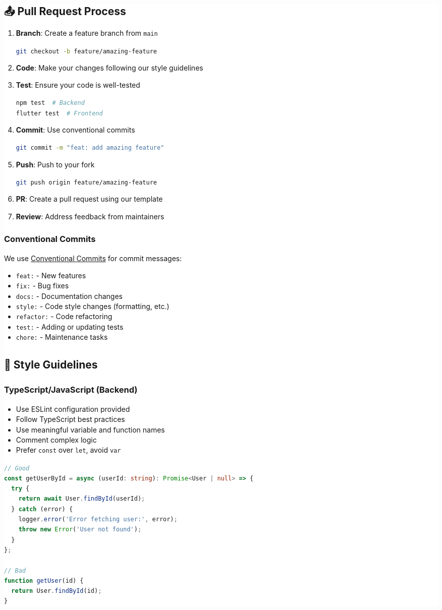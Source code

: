 ## 📤 Pull Request Process

1. **Branch**: Create a feature branch from `main`
   ```bash
   git checkout -b feature/amazing-feature
   ```

2. **Code**: Make your changes following our style guidelines

3. **Test**: Ensure your code is well-tested
   ```bash
   npm test  # Backend
   flutter test  # Frontend
   ```

4. **Commit**: Use conventional commits
   ```bash
   git commit -m "feat: add amazing feature"
   ```

5. **Push**: Push to your fork
   ```bash
   git push origin feature/amazing-feature
   ```

6. **PR**: Create a pull request using our template

7. **Review**: Address feedback from maintainers

### Conventional Commits

We use [Conventional Commits](https://www.conventionalcommits.org/) for commit messages:

- `feat:` - New features
- `fix:` - Bug fixes
- `docs:` - Documentation changes
- `style:` - Code style changes (formatting, etc.)
- `refactor:` - Code refactoring
- `test:` - Adding or updating tests
- `chore:` - Maintenance tasks

## 🎨 Style Guidelines

### TypeScript/JavaScript (Backend)

- Use ESLint configuration provided
- Follow TypeScript best practices
- Use meaningful variable and function names
- Comment complex logic
- Prefer `const` over `let`, avoid `var`

```typescript
// Good
const getUserById = async (userId: string): Promise<User | null> => {
  try {
    return await User.findById(userId);
  } catch (error) {
    logger.error('Error fetching user:', error);
    throw new Error('User not found');
  }
};

// Bad
function getUser(id) {
  return User.findById(id);
}
```

